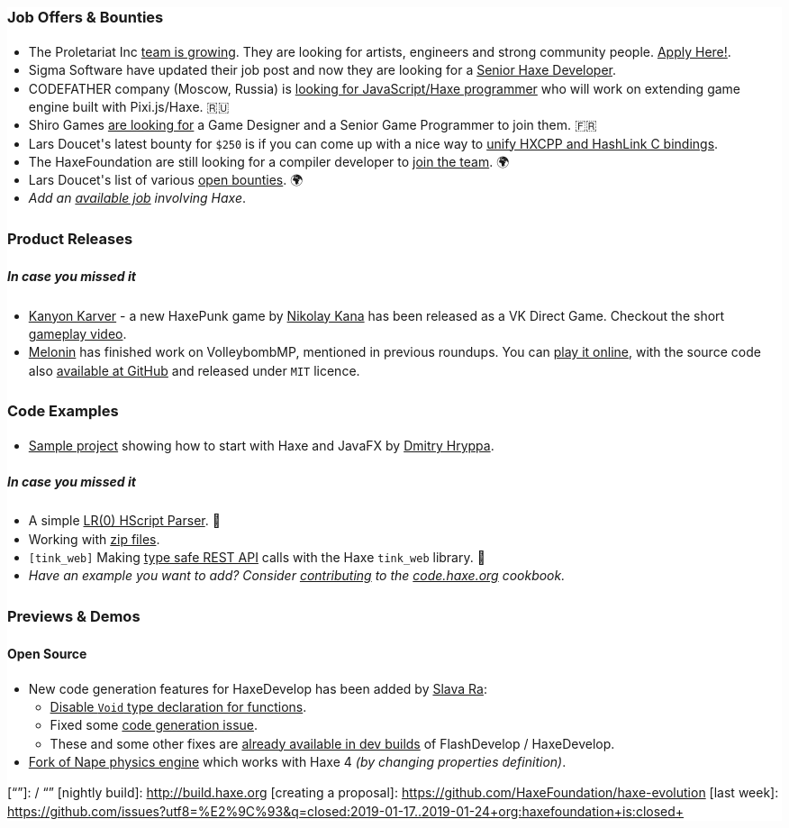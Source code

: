 ### Job Offers & Bounties

- The Proletariat Inc [team is growing](https://twitter.com/sjsivak/status/1082290575108440064). They are looking for artists, engineers and strong community people. [Apply Here!](https://www.proletariat.com/careers).
- Sigma Software have updated their job post and now they are looking for a [Senior Haxe Developer](https://sigma.software/about/sigma-career/vacancies/senior-haxe-developer-0).
- CODEFATHER company (Moscow, Russia) is [looking for JavaScript/Haxe programmer](https://gamedev.ru/job/forum/?id=240304) who will work on extending game engine built with Pixi.js/Haxe. :ru:
- Shiro Games [are looking for](http://shirogames.com/jobs) a Game Designer and a Senior Game Programmer to join them. :fr:
- Lars Doucet's latest bounty for `$250` is if you can come up with a nice way to [unify HXCPP and HashLink C bindings](https://github.com/larsiusprime/larsBounties/issues/2).
- The HaxeFoundation are still looking for a compiler developer to [join the team](https://haxe.org/blog/hf-is-recruiting/). :earth_africa:
- Lars Doucet's list of various [open bounties](https://github.com/larsiusprime/larsBounties/issues). :earth_africa:
- _Add an [available job](https://github.com/skial/haxe.io/labels/jobs) involving Haxe_.


### Product Releases



##### _In case you missed it_

- [Kanyon Karver](https://m.vk.com/wall-168383584_9) - a new HaxePunk game by [Nikolay Kana](https://twitter.com/Kanakro13) has been released as a VK Direct Game. Checkout the short [gameplay video](https://vk.com/video-168383584_456239020).
- [Melonin](https://twitter.com/teapotTaken) has finished work on VolleybombMP, mentioned in previous roundups. You can [play it online](https://melonin.github.io/VolleybombMP/), with the source code also [available at GitHub](https://github.com/melonin/VolleybombMP) and released under `MIT` licence.

### Code Examples

- [Sample project](https://github.com/dmitryhryppa/haxe-javafx-sample) showing how to start with Haxe and JavaFX by [Dmitry Hryppa](https://twitter.com/dmitryhryppa/status/1086278416230301696).

##### _In case you missed it_

- A simple [LR(0) HScript Parser](https://community.haxe.org/t/a-simple-lr-0-parser/1396/1). :star2:
- Working with [zip files](https://code.haxe.org/category/other/haxe-zip.html).
- `[tink_web]` Making [type safe REST API](https://twitter.com/kevinresol/status/1065538126767022080) calls with the Haxe `tink_web` library. :star2:
- _Have an example you want to add? Consider [contributing](https://github.com/HaxeFoundation/code-cookbook#contributing-articles) to the [code.haxe.org](https://code.haxe.org/) cookbook._

### Previews & Demos

#### Open Source

- New code generation features for HaxeDevelop has been added by [Slava Ra](https://twitter.com/Slava_Ra): 
    + [Disable `Void` type declaration for functions](https://twitter.com/Slava_Ra/status/1086254472932798466). 
    + Fixed some [code generation issue](https://twitter.com/Slava_Ra/status/1088021504917426176). 
    + These and some other fixes are [already available in dev builds](http://flashdevelop.org/downloads/builds/) of FlashDevelop / HaxeDevelop.
- [Fork of Nape physics engine](https://github.com/XenizoGames/nape_haxe_4) which works with Haxe 4 _(by changing properties definition)_.


[_template]: ../templates/roundup.html
[date]: / "2019-01-24 10:11:00"
[modified]: / "2019-01-24 13:21:00"
[published]: / "2019-01-24 15:00:00"
[description]: / "The latest news covering the Haxe community, featuring upcoming talks, the latest HaxeLib releases, game previews and lots more!"
[contributor]: https://twitter.com/teormech "Alexander Hohlov"
[“”]: / “”
[nightly build]: http://build.haxe.org
[creating a proposal]: https://github.com/HaxeFoundation/haxe-evolution
[last week]: https://github.com/issues?utf8=%E2%9C%93&q=closed:2019-01-17..2019-01-24+org:haxefoundation+is:closed+